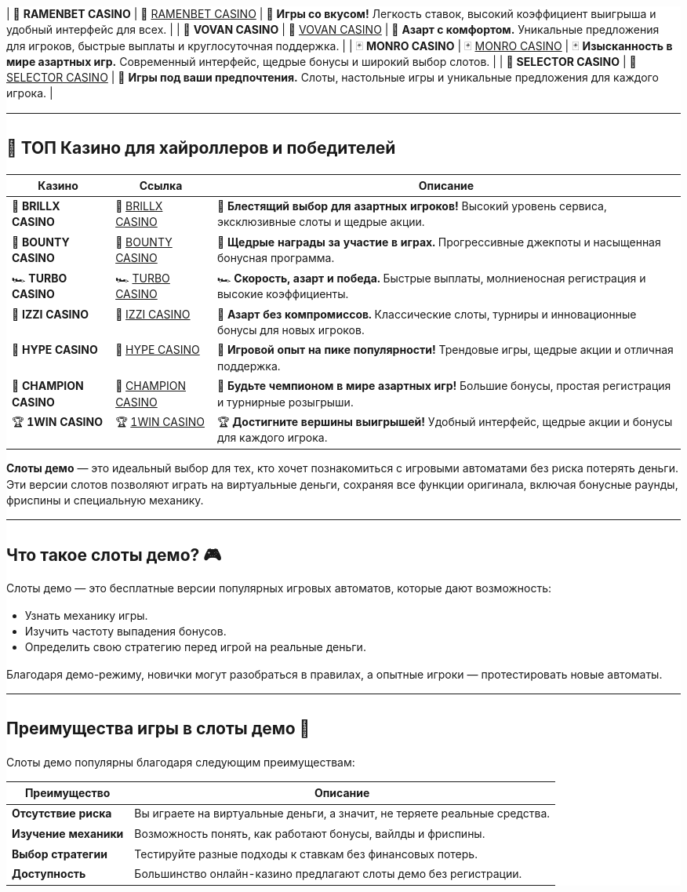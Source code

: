 | 🍜 **RAMENBET CASINO**  | 🍜 [RAMENBET CASINO](https://get.saltyram.com/ru/registration?apkpop=0&partner=p24970p3296034p5526) | 🍜 **Игры со вкусом!** Легкость ставок, высокий коэффициент выигрыша и удобный интерфейс для всех.                                                                                             |
| 🎩 **VOVAN CASINO**     | 🎩 [VOVAN CASINO](https://vovan.site/d098ab058)        | 🎩 **Азарт с комфортом.** Уникальные предложения для игроков, быстрые выплаты и круглосуточная поддержка.                                                                                     |
| 🃏 **MONRO CASINO**     | 🃏 [MONRO CASINO](https://mnr-ircp01.com/c3ce72a2c)    | 🃏 **Изысканность в мире азартных игр.** Современный интерфейс, щедрые бонусы и широкий выбор слотов.                                                                                         |
| 🎯 **SELECTOR CASINO**  | 🎯 [SELECTOR CASINO](https://gosel.kim/SELVK)          | 🎯 **Игры под ваши предпочтения.** Слоты, настольные игры и уникальные предложения для каждого игрока.                                                                                         |

---

## 💎 ТОП Казино для хайроллеров и победителей

| **Казино**          | **Ссылка**                                            | **Описание**                                                                                                                                                                                                                           |
|----------------------|-------------------------------------------------------|-----------------------------------------------------------------------------------------------------------------------------------------------------------------------------------------------|
| 💎 **BRILLX CASINO**    | 💎 [BRILLX CASINO](https://brillx.uno/BRIVK)           | 💎 **Блестящий выбор для азартных игроков!** Высокий уровень сервиса, эксклюзивные слоты и щедрые акции.                                                                                       |
| 🎁 **BOUNTY CASINO**    | 🎁 [BOUNTY CASINO](https://bounty-casino.de/BOVK)      | 🎁 **Щедрые награды за участие в играх.** Прогрессивные джекпоты и насыщенная бонусная программа.                                                                                              |
| 🏎️ **TURBO CASINO**     | 🏎️ [TURBO CASINO](https://turbo-casino.mx/TURVK)      | 🏎️ **Скорость, азарт и победа.** Быстрые выплаты, молниеносная регистрация и высокие коэффициенты.                                                                                            |
| 🎲 **IZZI CASINO**      | 🎲 [IZZI CASINO](https://izzi-fr03.com/ca7c8a7b7)      | 🎲 **Азарт без компромиссов.** Классические слоты, турниры и инновационные бонусы для новых игроков.                                                                                          |
| 🌟 **HYPE CASINO**      | 🌟 [HYPE CASINO](https://hypekaz.com/dc2f44ad0)        | 🌟 **Игровой опыт на пике популярности!** Трендовые игры, щедрые акции и отличная поддержка.                                                                                                   |
| 🏅 **CHAMPION CASINO**  | 🏅 [CHAMPION CASINO](https://champcasino.ink/pobeda/doa-hats?p80412p305331p112c) | 🏅 **Будьте чемпионом в мире азартных игр!** Большие бонусы, простая регистрация и турнирные розыгрыши.                                                                                       |
| 🏆 **1WIN CASINO**      | 🏆 [1WIN CASINO](https://brandplay.link/6F5VqbyZ)      | 🏆 **Достигните вершины выигрышей!** Удобный интерфейс, щедрые акции и бонусы для каждого игрока.                                                                                              |

**Слоты демо** — это идеальный выбор для тех, кто хочет познакомиться с игровыми автоматами без риска потерять деньги. Эти версии слотов позволяют играть на виртуальные деньги, сохраняя все функции оригинала, включая бонусные раунды, фриспины и специальную механику.

---

## Что такое слоты демо? 🎮

Слоты демо — это бесплатные версии популярных игровых автоматов, которые дают возможность:

- Узнать механику игры.
- Изучить частоту выпадения бонусов.
- Определить свою стратегию перед игрой на реальные деньги.

Благодаря демо-режиму, новички могут разобраться в правилах, а опытные игроки — протестировать новые автоматы.

---

## Преимущества игры в слоты демо 🌟

Слоты демо популярны благодаря следующим преимуществам:

| **Преимущество**       | **Описание**                                                                 |
|-------------------------|-----------------------------------------------------------------------------|
| **Отсутствие риска**     | Вы играете на виртуальные деньги, а значит, не теряете реальные средства.  |
| **Изучение механики**    | Возможность понять, как работают бонусы, вайлды и фриспины.               |
| **Выбор стратегии**      | Тестируйте разные подходы к ставкам без финансовых потерь.                |
| **Доступность**          | Большинство онлайн-казино предлагают слоты демо без регистрации.          |
